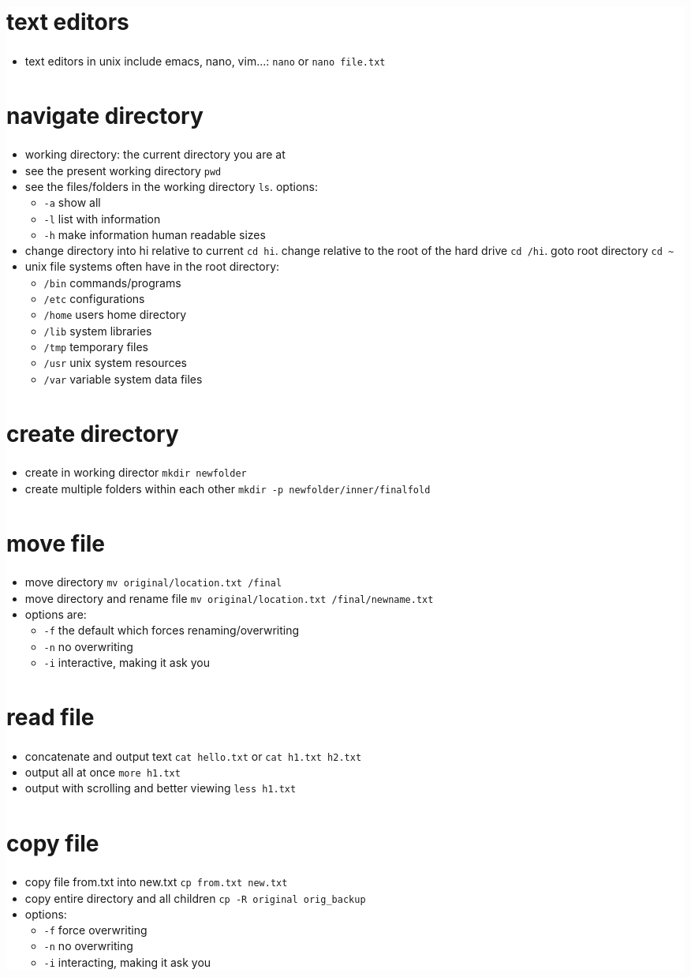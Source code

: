 # text editors
- text editors in unix include emacs, nano, vim...: `nano` or `nano file.txt`

# navigate directory
- working directory: the current directory you are at
- see the present working directory `pwd`
- see the files/folders in the working directory `ls`. options: 
  - `-a` show all
  - `-l` list with information
  - `-h` make information human readable sizes
- change directory into hi relative to current `cd hi`. change relative to the root of the hard drive `cd /hi`. goto root directory `cd ~`
- unix file systems often have in the root directory:
  - `/bin` commands/programs
  - `/etc` configurations
  - `/home` users home directory
  - `/lib` system libraries
  - `/tmp` temporary files
  - `/usr` unix system resources
  - `/var` variable system data files

# create directory
- create in working director `mkdir newfolder`
- create multiple folders within each other `mkdir -p newfolder/inner/finalfold`

# move file
- move directory `mv original/location.txt /final`
- move directory and rename file `mv original/location.txt /final/newname.txt`
- options are: 
  - `-f` the default which forces renaming/overwriting
  - `-n` no overwriting
  - `-i` interactive, making it ask you

# read file
- concatenate and output text `cat hello.txt` or `cat h1.txt h2.txt`
- output all at once `more h1.txt`
- output with scrolling and better viewing `less h1.txt`

# copy file
- copy file from.txt into new.txt `cp from.txt new.txt`
- copy entire directory and all children `cp -R original orig_backup`
- options:
  - `-f` force overwriting
  - `-n` no overwriting
  - `-i` interacting, making it ask you
